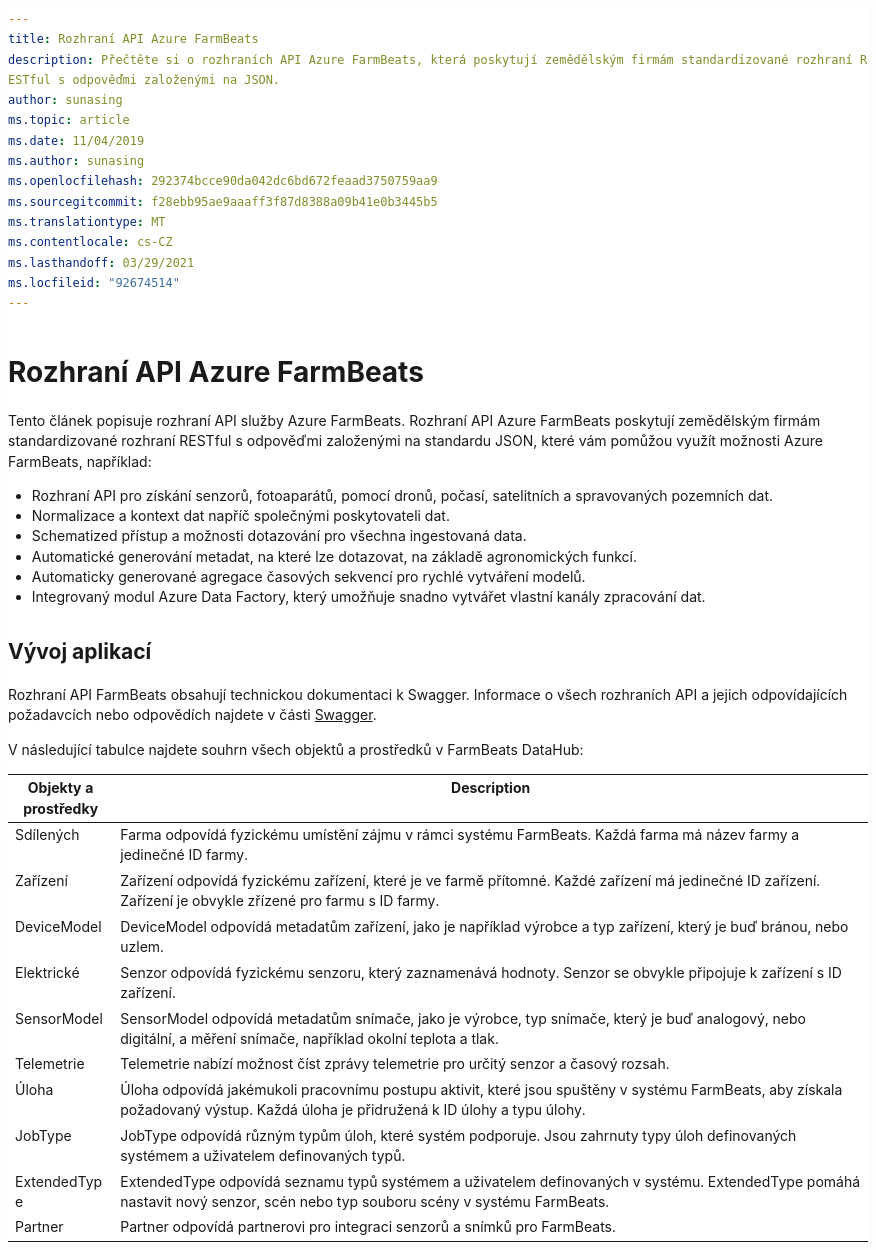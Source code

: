 ```yaml
---
title: Rozhraní API Azure FarmBeats
description: Přečtěte si o rozhraních API Azure FarmBeats, která poskytují zemědělským firmám standardizované rozhraní RESTful s odpověďmi založenými na JSON.
author: sunasing
ms.topic: article
ms.date: 11/04/2019
ms.author: sunasing
ms.openlocfilehash: 292374bcce90da042dc6bd672feaad3750759aa9
ms.sourcegitcommit: f28ebb95ae9aaaff3f87d8388a09b41e0b3445b5
ms.translationtype: MT
ms.contentlocale: cs-CZ
ms.lasthandoff: 03/29/2021
ms.locfileid: "92674514"
---
```

# <a name="azure-farmbeats-apis"></a>Rozhraní API Azure FarmBeats

Tento článek popisuje rozhraní API služby Azure FarmBeats. Rozhraní API Azure FarmBeats poskytují zemědělským firmám standardizované rozhraní RESTful s odpověďmi založenými na standardu JSON, které vám pomůžou využít možnosti Azure FarmBeats, například:

- Rozhraní API pro získání senzorů, fotoaparátů, pomocí dronů, počasí, satelitních a spravovaných pozemních dat.
- Normalizace a kontext dat napříč společnými poskytovateli dat.
- Schematized přístup a možnosti dotazování pro všechna ingestovaná data.
- Automatické generování metadat, na které lze dotazovat, na základě agronomických funkcí.
- Automaticky generované agregace časových sekvencí pro rychlé vytváření modelů.
- Integrovaný modul Azure Data Factory, který umožňuje snadno vytvářet vlastní kanály zpracování dat.

## <a name="application-development"></a>Vývoj aplikací

Rozhraní API FarmBeats obsahují technickou dokumentaci k Swagger. Informace o všech rozhraních API a jejich odpovídajících požadavcích nebo odpovědích najdete v části [Swagger](https://aka.ms/FarmBeatsDatahubSwagger).

V následující tabulce najdete souhrn všech objektů a prostředků v FarmBeats DataHub:

| Objekty a prostředky | Description
--- | ---|
Sdílených | Farma odpovídá fyzickému umístění zájmu v rámci systému FarmBeats. Každá farma má název farmy a jedinečné ID farmy. |
Zařízení  | Zařízení odpovídá fyzickému zařízení, které je ve farmě přítomné. Každé zařízení má jedinečné ID zařízení. Zařízení je obvykle zřízené pro farmu s ID farmy.
DeviceModel  | DeviceModel odpovídá metadatům zařízení, jako je například výrobce a typ zařízení, který je buď bránou, nebo uzlem.
Elektrické  | Senzor odpovídá fyzickému senzoru, který zaznamenává hodnoty. Senzor se obvykle připojuje k zařízení s ID zařízení.
SensorModel  | SensorModel odpovídá metadatům snímače, jako je výrobce, typ snímače, který je buď analogový, nebo digitální, a měření snímače, například okolní teplota a tlak.
Telemetrie  | Telemetrie nabízí možnost číst zprávy telemetrie pro určitý senzor a časový rozsah.
Úloha  | Úloha odpovídá jakémukoli pracovnímu postupu aktivit, které jsou spuštěny v systému FarmBeats, aby získala požadovaný výstup. Každá úloha je přidružená k ID úlohy a typu úlohy.
JobType  | JobType odpovídá různým typům úloh, které systém podporuje. Jsou zahrnuty typy úloh definovaných systémem a uživatelem definovaných typů.
ExtendedType  | ExtendedType odpovídá seznamu typů systémem a uživatelem definovaných v systému. ExtendedType pomáhá nastavit nový senzor, scén nebo typ souboru scény v systému FarmBeats.
Partner  | Partner odpovídá partnerovi pro integraci senzorů a snímků pro FarmBeats.